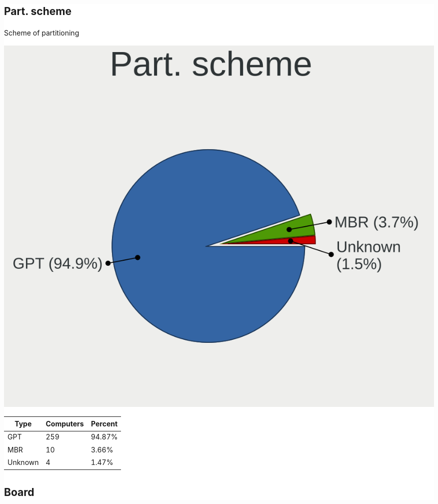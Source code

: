 Part. scheme
------------

Scheme of partitioning

![Part. scheme](./images/pie_chart_bsd/os_part_scheme.svg)


| Type    | Computers | Percent |
|---------|-----------|---------|
| GPT     | 259       | 94.87%  |
| MBR     | 10        | 3.66%   |
| Unknown | 4         | 1.47%   |

Board
-----
